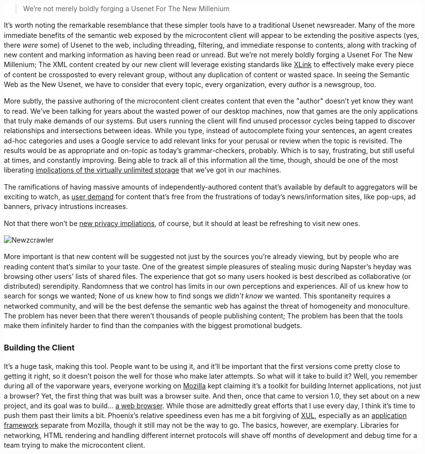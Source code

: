 > We’re not merely boldly forging a Usenet For The New Millenium

It’s worth noting the remarkable resemblance that these simpler tools have to a traditional Usenet newsreader. Many of the more immediate benefits of the semantic web exposed by the microcontent client will appear to be extending the positive aspects (yes, there *were* some) of Usenet to the web, including threading, filtering, and immediate response to contents, along with tracking of new content and marking information as having been read or unread. But we’re not merely boldly forging a Usenet For The New Millenium; The XML content created by our new client will leverage existing standards like [XLink](http://www.w3.org/XML/Linking) to effectively make every piece of content be crossposted to every relevant group, without any duplication of content or wasted space. In seeing the Semantic Web as the New Usenet, we have to consider that every topic, every organization, every *author* is a newsgroup, too.

More subtly, the passive authoring of the microcontent client creates content that even the "author" doesn’t yet know they want to read. We’ve been talking for years about the wasted power of our desktop machines, now that games are the only applications that truly make demands of our systems. But users running the client will find unused processor cycles being tapped to discover relationships and intersections between ideas. While you type, instead of autocomplete fixing your sentences, an agent creates ad-hoc categories and uses a Google service to add relevant links for your perusal or review when the topic is revisited. The results would be as appropriate and on-topic as today’s grammar-checkers, probably. Which is to say, frustrating, but still useful at times, and constantly improving. Being able to track all of this information all the time, though, should be one of the most liberating [implications of the virtually unlimited storage](http://www.oreillynet.com/pub/a/network/2002/03/18/rashid.html) that we’ve got in our machines.

The ramifications of having massive amounts of independently-authored content that’s available by default to aggregators will be exciting to watch, as [user demand](http://www.tjm.org/blogger/blog_archive/2002_06_16_archive.html#85181003) for content that’s free from the frustrations of today’s news/information sites, like pop-ups, ad banners, privacy intrustions increases.

Not that there won’t be [new privacy impliations](http://www.oreillynet.com/lpt/a/network/2002/03/08/cory_google.html), of course, but it should at least be refreshing to visit new ones.

![Newzcrawler](https://cdn.glitch.com/f0e649a1-3610-45f3-885a-217df0379e77%2Fnewzcrawler.gif?v=1576032220214)

More important is that new content will be suggested not just by the sources you’re already viewing, but by people who are reading content that’s similar to your taste. One of the greatest simple pleasures of stealing music during Napster’s heyday was browsing other users’ lists of shared files. The experience that got so many users hooked is best described as collaborative (or distributed) serendipity. Randomness that we control has limits in our own perceptions and experiences. All of us knew how to search for songs we wanted; None of us knew how to find songs we *didn’t know* we wanted. This spontaneity requires a networked community, and will be the best defense the semantic web has against the threat of homogeneity and monoculture. The problem has never been that there weren’t thousands of people publishing content; The problem has been that the tools make them infinitely harder to find than the companies with the biggest promotional budgets.

### Building the Client

It’s a huge task, making this tool. People want to be using it, and it’ll be important that the first versions come pretty close to getting it right, so it doesn’t poison the well for those who make later attempts. So what will it take to build it? Well, you remember during all of the vaporware years, everyone working on [Mozilla](http://www.mozilla.org) kept claiming it’s a toolkit for building Internet applications, not just a browser? Yet, the first thing that was built was a browser suite. And then, once that came to version 1.0, they set about on a new project, and its goal was to build… [a web browser](http://www.mozilla.org/projects/phoenix/). While those are admittedly great efforts that I use every day, I think it’s time to push them past their limits a bit. Phoenix’s relative speediness even has me a bit forgiving of [XUL](http://www.xulplanet.com/tutorials/xultu/), especially as an [application framework](http://www.xulplanet.com/aaron/notebook/mozilla/xre.html) separate from Mozilla, though it still may not be the way to go. The basics, however, are exemplary. Libraries for networking, HTML rendering and handling different internet protocols will shave off months of development and debug time for a team trying to make the microcontent client.
